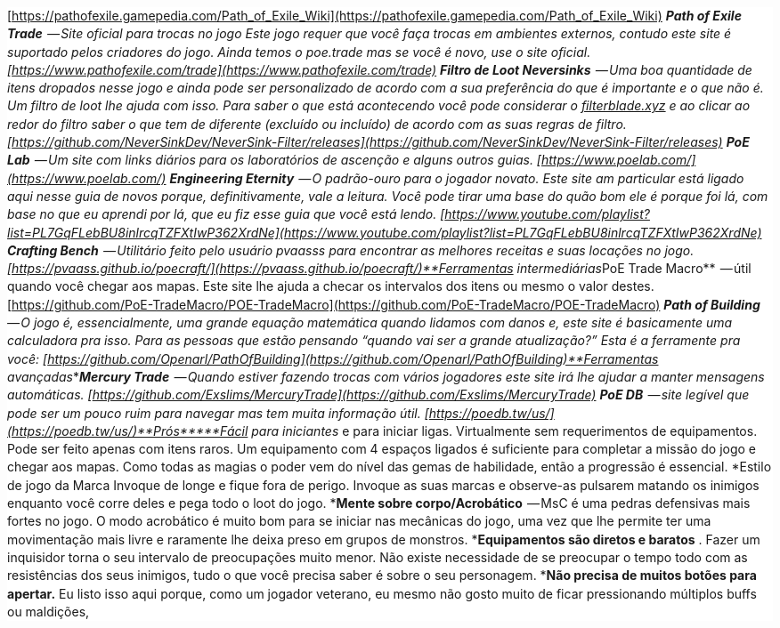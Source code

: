 [https://pathofexile.gamepedia.com/Path_of_Exile_Wiki](https://pathofexile.gamepedia.com/Path_of_Exile_Wiki)
***Path of Exile Trade**
 — Site oficial para trocas no jogo Este jogo requer que você faça trocas em ambientes externos, contudo este site é suportado pelos criadores do jogo. Ainda temos o poe.trade mas se você é novo, use o site oficial. 
[https://www.pathofexile.com/trade](https://www.pathofexile.com/trade)
***Filtro de Loot Neversinks**
 — Uma boa quantidade de itens dropados nesse jogo e ainda pode ser personalizado de acordo com a sua preferência do que é importante e o que não é. Um filtro de loot lhe ajuda com isso. Para saber o que está acontecendo você pode considerar o 
[filterblade.xyz](http://www.filterblade.xyz/) e ao clicar ao redor do filtro saber o que tem de diferente (excluído ou incluído) de acordo com as suas regras de filtro. 
[https://github.com/NeverSinkDev/NeverSink-Filter/releases](https://github.com/NeverSinkDev/NeverSink-Filter/releases)
***PoE Lab**
 — Um site com links diários para os laboratórios de ascenção e alguns outros guias. 
[https://www.poelab.com/](https://www.poelab.com/)
***Engineering Eternity**
 — O padrão-ouro para o jogador novato. Este site am particular está ligado aqui nesse guia de novos porque, definitivamente, vale a leitura. Você pode tirar uma base do quão bom ele é porque foi lá, com base no que eu aprendi por lá, que eu fiz esse guia que você está lendo. 
[https://www.youtube.com/playlist?list=PL7GqFLebBU8inlrcqTZFXtIwP362XrdNe](https://www.youtube.com/playlist?list=PL7GqFLebBU8inlrcqTZFXtIwP362XrdNe)
***Crafting Bench**
 — Utilitário feito pelo usuário pvaasss para encontrar as melhores receitas e suas locações no jogo. 
[https://pvaass.github.io/poecraft/](https://pvaass.github.io/poecraft/)**Ferramentas intermediárias*****PoE Trade Macro**
 — útil quando você chegar aos mapas. Este site lhe ajuda a checar os intervalos dos itens ou mesmo o valor destes. 
[https://github.com/PoE-TradeMacro/POE-TradeMacro](https://github.com/PoE-TradeMacro/POE-TradeMacro)
***Path of Building**
 — O jogo é, essencialmente, uma grande equação matemática quando lidamos com danos e, este site é basicamente uma calculadora pra isso. Para as pessoas que estão pensando “quando vai ser a grande atualização?” Esta é a ferramente pra você: 
[https://github.com/Openarl/PathOfBuilding](https://github.com/Openarl/PathOfBuilding)**Ferramentas avançadas*****Mercury Trade**
 — Quando estiver fazendo trocas com vários jogadores este site irá lhe ajudar a manter mensagens automáticas. 
[https://github.com/Exslims/MercuryTrade](https://github.com/Exslims/MercuryTrade)
***PoE DB**
 — site legível que pode ser um pouco ruim para navegar mas tem muita informação útil. 
[https://poedb.tw/us/](https://poedb.tw/us/)**Prós*****Fácil para iniciantes**
 e para iniciar ligas. Virtualmente sem requerimentos de equipamentos. Pode ser feito apenas com itens raros. Um equipamento com 4 espaços ligados é suficiente para completar a missão do jogo e chegar aos mapas. Como todas as magias o poder vem do nível das gemas de habilidade, então a progressão é essencial.
*Estilo de jogo da Marca Invoque de longe e fique fora de perigo. Invoque as suas marcas e observe-as pulsarem matando os inimigos enquanto você corre deles e pega todo o 
loot do jogo.
***Mente sobre corpo/Acrobático**
 — MsC é uma pedras defensivas mais fortes no jogo. O modo acrobático é muito bom para se iniciar nas mecânicas do jogo, uma vez que lhe permite ter uma movimentação mais livre e raramente lhe deixa preso em grupos de monstros.
***Equipamentos são diretos e baratos**
. Fazer um inquisidor torna o seu intervalo de preocupações muito menor. Não existe necessidade de se preocupar o tempo todo com as resistências dos seus inimigos, tudo o que você precisa saber é sobre o seu personagem.
***Não precisa de muitos botões para apertar.**
 Eu listo isso aqui porque, como um jogador veterano, eu mesmo não gosto muito de ficar pressionando múltiplos 
buffs ou maldições, 